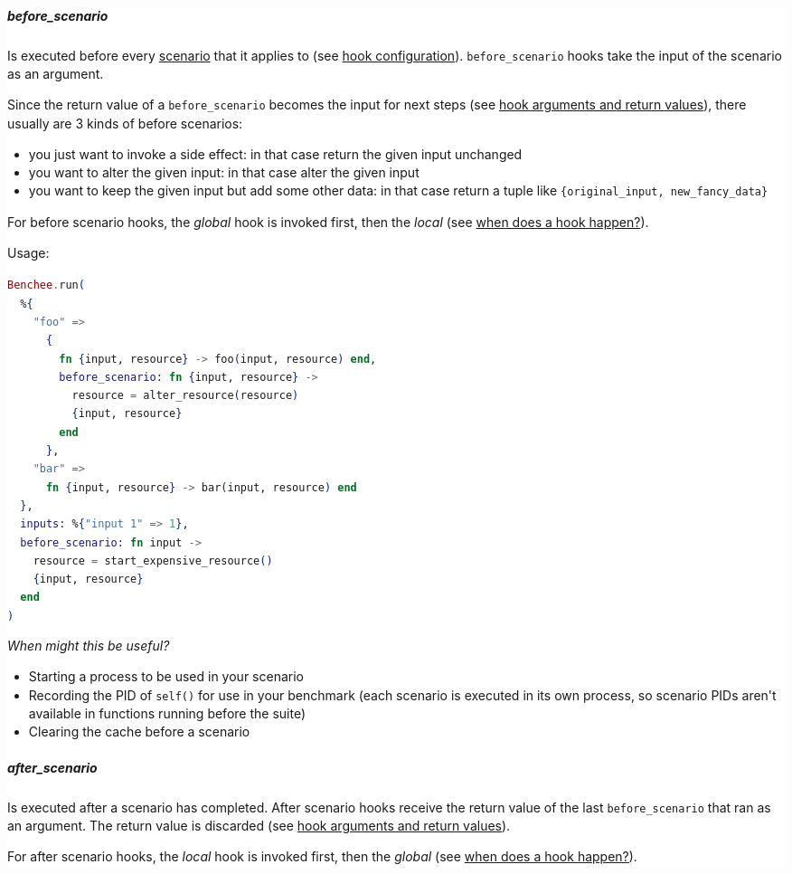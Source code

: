 ##### before_scenario

Is executed before every [scenario](#what-is-a-scenario) that it applies to (see [hook configuration](#hook-configuration-global-versus-local)). `before_scenario` hooks take the input of the scenario as an argument.

Since the return value of a `before_scenario` becomes the input for next steps (see [hook arguments and return values](#hook-arguments-and-return-values)),  there usually are 3 kinds of before scenarios:

* you just want to invoke a side effect: in that case return the given input unchanged
* you want to alter the given input: in that case alter the given input
* you want to keep the given input but add some other data: in that case return a tuple like `{original_input, new_fancy_data}`

For before scenario hooks, the _global_ hook is invoked first, then the _local_ (see [when does a hook happen?](#when-does-a-hook-happen-complete-example)).

Usage:

```elixir
Benchee.run(
  %{
    "foo" =>
      {
        fn {input, resource} -> foo(input, resource) end,
        before_scenario: fn {input, resource} ->
          resource = alter_resource(resource)
          {input, resource}
        end
      },
    "bar" =>
      fn {input, resource} -> bar(input, resource) end
  },
  inputs: %{"input 1" => 1},
  before_scenario: fn input ->
    resource = start_expensive_resource()
    {input, resource}
  end
)
```

_When might this be useful?_

* Starting a process to be used in your scenario
* Recording the PID of `self()` for use in your benchmark (each scenario is executed in its own process, so scenario PIDs aren't available in functions running before the suite)
* Clearing the cache before a scenario

##### after_scenario

Is executed after a scenario has completed. After scenario hooks receive the return value of the last `before_scenario` that ran as an argument. The return value is discarded (see [hook arguments and return values](#hook-arguments-and-return-values)).

For after scenario hooks, the _local_ hook is invoked first, then the _global_ (see [when does a hook happen?](#when-does-a-hook-happen-complete-example)).
